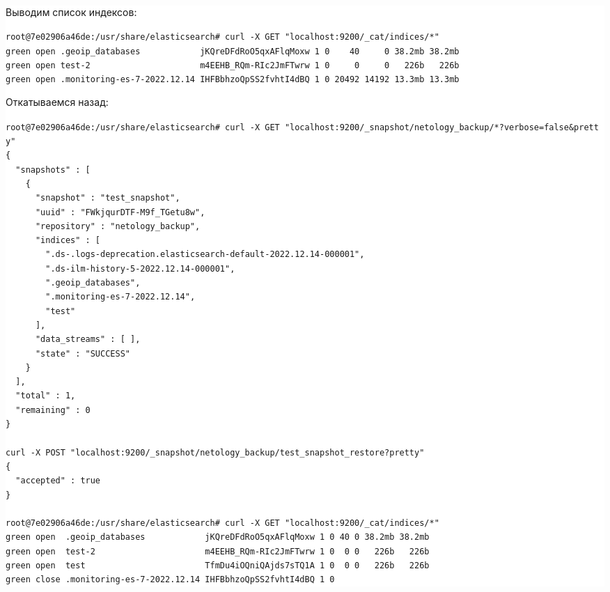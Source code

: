 Выводим список индексов:  
```
root@7e02906a46de:/usr/share/elasticsearch# curl -X GET "localhost:9200/_cat/indices/*"
green open .geoip_databases            jKQreDFdRoO5qxAFlqMoxw 1 0    40     0 38.2mb 38.2mb
green open test-2                      m4EEHB_RQm-RIc2JmFTwrw 1 0     0     0   226b   226b
green open .monitoring-es-7-2022.12.14 IHFBbhzoQpSS2fvhtI4dBQ 1 0 20492 14192 13.3mb 13.3mb
```

Откатываемся назад:  
```
root@7e02906a46de:/usr/share/elasticsearch# curl -X GET "localhost:9200/_snapshot/netology_backup/*?verbose=false&pretty"
{
  "snapshots" : [
    {
      "snapshot" : "test_snapshot",
      "uuid" : "FWkjqurDTF-M9f_TGetu8w",
      "repository" : "netology_backup",
      "indices" : [
        ".ds-.logs-deprecation.elasticsearch-default-2022.12.14-000001",
        ".ds-ilm-history-5-2022.12.14-000001",
        ".geoip_databases",
        ".monitoring-es-7-2022.12.14",
        "test"
      ],
      "data_streams" : [ ],
      "state" : "SUCCESS"
    }
  ],
  "total" : 1,
  "remaining" : 0
}

curl -X POST "localhost:9200/_snapshot/netology_backup/test_snapshot_restore?pretty" 
{
  "accepted" : true
}

root@7e02906a46de:/usr/share/elasticsearch# curl -X GET "localhost:9200/_cat/indices/*"
green open  .geoip_databases            jKQreDFdRoO5qxAFlqMoxw 1 0 40 0 38.2mb 38.2mb
green open  test-2                      m4EEHB_RQm-RIc2JmFTwrw 1 0  0 0   226b   226b
green open  test                        TfmDu4iOQniQAjds7sTQ1A 1 0  0 0   226b   226b
green close .monitoring-es-7-2022.12.14 IHFBbhzoQpSS2fvhtI4dBQ 1 0
```
